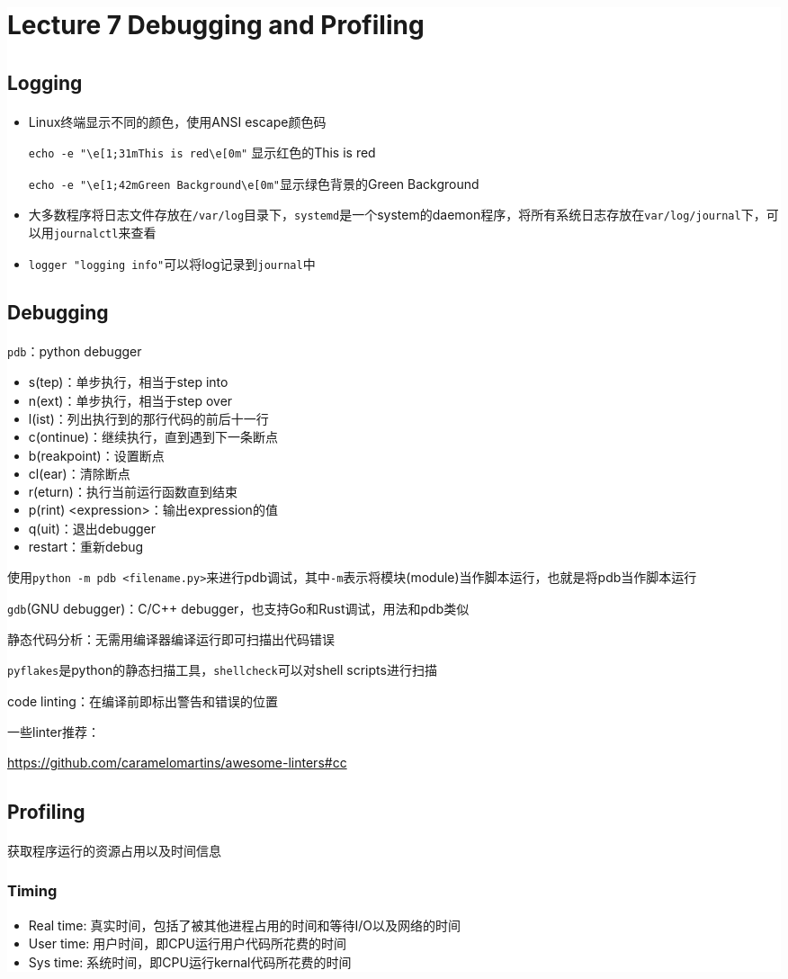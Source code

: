 

# Lecture 7 Debugging and Profiling

## Logging

+ Linux终端显示不同的颜色，使用ANSI escape颜色码

  `echo -e "\e[1;31mThis is red\e[0m"` 显示红色的This is red

  `echo -e "\e[1;42mGreen Background\e[0m"`显示绿色背景的Green Background

+ 大多数程序将日志文件存放在`/var/log`目录下，`systemd`是一个system的daemon程序，将所有系统日志存放在`var/log/journal`下，可以用`journalctl`来查看

+ `logger "logging info"`可以将log记录到`journal`中

## Debugging

`pdb`：python debugger

+ s(tep)：单步执行，相当于step into
+ n(ext)：单步执行，相当于step over
+ l(ist)：列出执行到的那行代码的前后十一行
+ c(ontinue)：继续执行，直到遇到下一条断点
+ b(reakpoint)：设置断点
+ cl(ear)：清除断点
+ r(eturn)：执行当前运行函数直到结束
+ p(rint) \<expression>：输出expression的值
+ q(uit)：退出debugger
+ restart：重新debug

使用`python -m pdb <filename.py>`来进行pdb调试，其中`-m`表示将模块(module)当作脚本运行，也就是将pdb当作脚本运行

`gdb`(GNU debugger)：C/C++ debugger，也支持Go和Rust调试，用法和pdb类似

静态代码分析：无需用编译器编译运行即可扫描出代码错误

`pyflakes`是python的静态扫描工具，`shellcheck`可以对shell scripts进行扫描

code linting：在编译前即标出警告和错误的位置

一些linter推荐：

https://github.com/caramelomartins/awesome-linters#cc

## Profiling

获取程序运行的资源占用以及时间信息

### Timing

+ Real time: 真实时间，包括了被其他进程占用的时间和等待I/O以及网络的时间
+ User time: 用户时间，即CPU运行用户代码所花费的时间
+ Sys time: 系统时间，即CPU运行kernal代码所花费的时间
